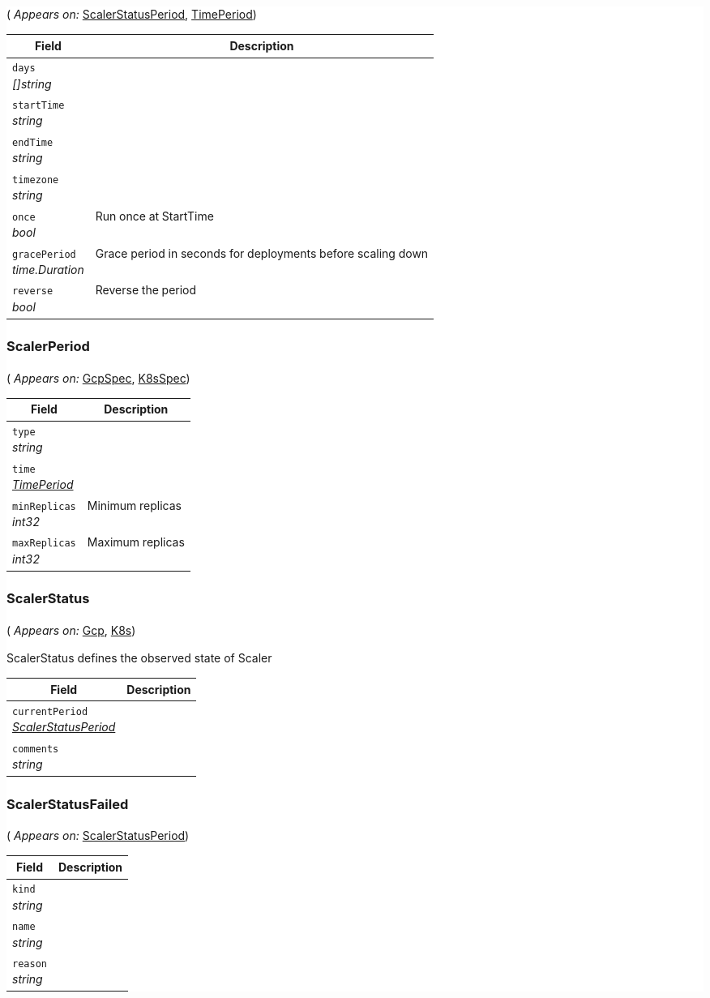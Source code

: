 ( _Appears on:_ [ScalerStatusPeriod](#cloudscaler.io/v1alpha1.ScalerStatusPeriod), [TimePeriod](#cloudscaler.io/v1alpha1.TimePeriod))

| Field | Description |
| --- | --- |
| `days`<br>_\[\]string_ |  |
| `startTime`<br>_string_ |  |
| `endTime`<br>_string_ |  |
| `timezone`<br>_string_ |  |
| `once`<br>_bool_ | Run once at StartTime |
| `gracePeriod`<br>_time.Duration_ | Grace period in seconds for deployments before scaling down |
| `reverse`<br>_bool_ | Reverse the period |

### ScalerPeriod

( _Appears on:_ [GcpSpec](#cloudscaler.io/v1alpha1.GcpSpec), [K8sSpec](#cloudscaler.io/v1alpha1.K8sSpec))

| Field | Description |
| --- | --- |
| `type`<br>_string_ |  |
| `time`<br>_[TimePeriod](#cloudscaler.io/v1alpha1.TimePeriod)_ |  |
| `minReplicas`<br>_int32_ | Minimum replicas |
| `maxReplicas`<br>_int32_ | Maximum replicas |

### ScalerStatus

( _Appears on:_ [Gcp](#cloudscaler.io/v1alpha1.Gcp), [K8s](#cloudscaler.io/v1alpha1.K8s))

ScalerStatus defines the observed state of Scaler

| Field | Description |
| --- | --- |
| `currentPeriod`<br>_[ScalerStatusPeriod](#cloudscaler.io/v1alpha1.ScalerStatusPeriod)_ |  |
| `comments`<br>_string_ |  |

### ScalerStatusFailed

( _Appears on:_ [ScalerStatusPeriod](#cloudscaler.io/v1alpha1.ScalerStatusPeriod))

| Field | Description |
| --- | --- |
| `kind`<br>_string_ |  |
| `name`<br>_string_ |  |
| `reason`<br>_string_ |  |
